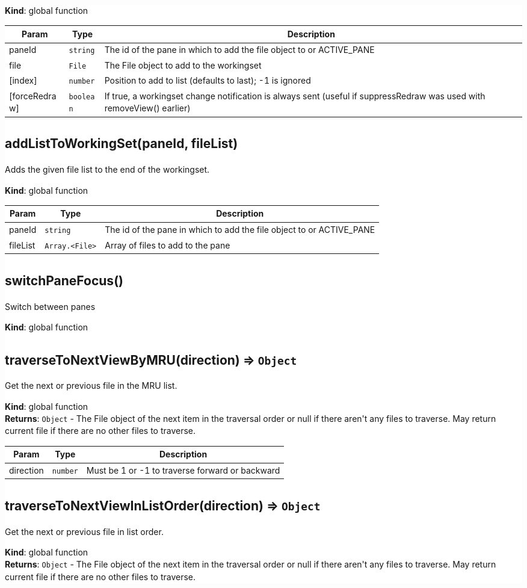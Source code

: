 **Kind**: global function  

| Param | Type | Description |
| --- | --- | --- |
| paneId | <code>string</code> | The id of the pane in which to add the file object to or ACTIVE_PANE |
| file | <code>File</code> | The File object to add to the workingset |
| [index] | <code>number</code> | Position to add to list (defaults to last); -1 is ignored |
| [forceRedraw] | <code>boolean</code> | If true, a workingset change notification is always sent    (useful if suppressRedraw was used with removeView() earlier) |

<a name="addListToWorkingSet"></a>

## addListToWorkingSet(paneId, fileList)
Adds the given file list to the end of the workingset.

**Kind**: global function  

| Param | Type | Description |
| --- | --- | --- |
| paneId | <code>string</code> | The id of the pane in which to add the file object to or ACTIVE_PANE |
| fileList | <code>Array.&lt;File&gt;</code> | Array of files to add to the pane |

<a name="switchPaneFocus"></a>

## switchPaneFocus()
Switch between panes

**Kind**: global function  
<a name="traverseToNextViewByMRU"></a>

## traverseToNextViewByMRU(direction) ⇒ <code>Object</code>
Get the next or previous file in the MRU list.

**Kind**: global function  
**Returns**: <code>Object</code> - The File object of the next item in the traversal order or null if there aren't any files to traverse.
                                      May return current file if there are no other files to traverse.  

| Param | Type | Description |
| --- | --- | --- |
| direction | <code>number</code> | Must be 1 or -1 to traverse forward or backward |

<a name="traverseToNextViewInListOrder"></a>

## traverseToNextViewInListOrder(direction) ⇒ <code>Object</code>
Get the next or previous file in list order.

**Kind**: global function  
**Returns**: <code>Object</code> - The File object of the next item in the traversal order or null if there aren't any files to traverse.
                                      May return current file if there are no other files to traverse.  
